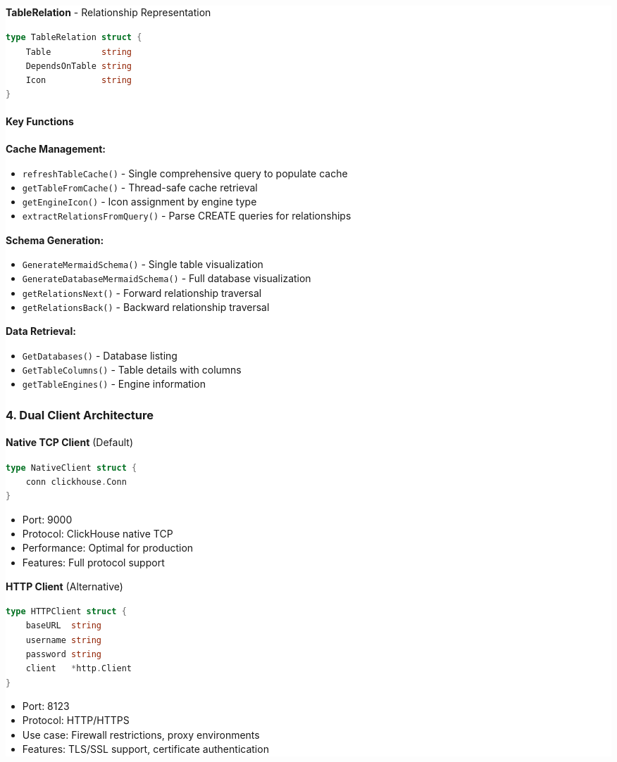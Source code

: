 **TableRelation** - Relationship Representation
```go
type TableRelation struct {
    Table          string
    DependsOnTable string
    Icon           string
}
```

#### Key Functions

**Cache Management:**
- `refreshTableCache()` - Single comprehensive query to populate cache
- `getTableFromCache()` - Thread-safe cache retrieval
- `getEngineIcon()` - Icon assignment by engine type
- `extractRelationsFromQuery()` - Parse CREATE queries for relationships

**Schema Generation:**
- `GenerateMermaidSchema()` - Single table visualization
- `GenerateDatabaseMermaidSchema()` - Full database visualization
- `getRelationsNext()` - Forward relationship traversal
- `getRelationsBack()` - Backward relationship traversal

**Data Retrieval:**
- `GetDatabases()` - Database listing
- `GetTableColumns()` - Table details with columns
- `getTableEngines()` - Engine information

### 4. Dual Client Architecture

**Native TCP Client** (Default)
```go
type NativeClient struct {
    conn clickhouse.Conn
}
```
- Port: 9000
- Protocol: ClickHouse native TCP
- Performance: Optimal for production
- Features: Full protocol support

**HTTP Client** (Alternative)
```go
type HTTPClient struct {
    baseURL  string
    username string
    password string
    client   *http.Client
}
```
- Port: 8123
- Protocol: HTTP/HTTPS
- Use case: Firewall restrictions, proxy environments
- Features: TLS/SSL support, certificate authentication
